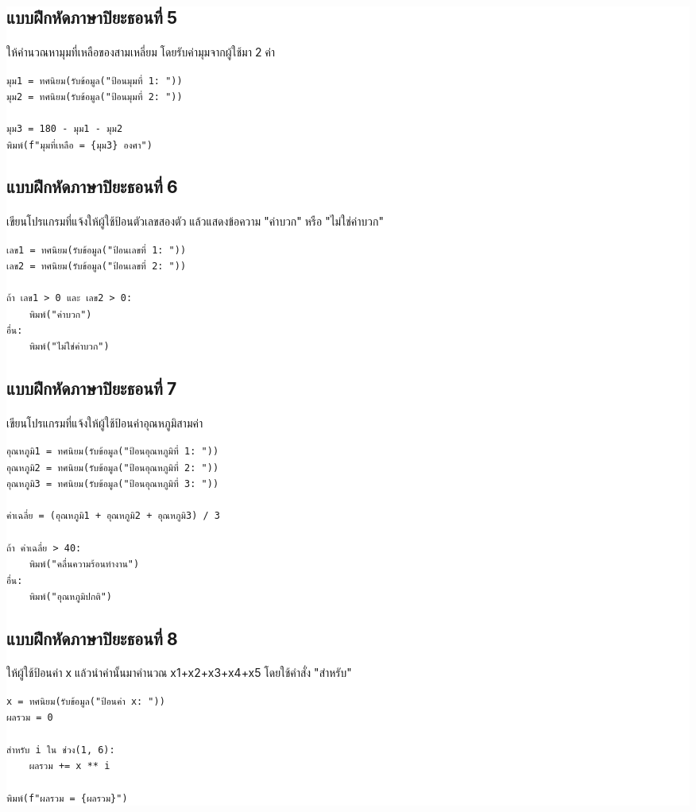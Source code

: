 ## แบบฝึกหัดภาษาปิยะธอนที่ 5

ให้คำนวณหามุมที่เหลือของสามเหลี่ยม โดยรับค่ามุมจากผู้ใช้มา 2 ค่า

```piyathon
มุม1 = ทศนิยม(รับข้อมูล("ป้อนมุมที่ 1: "))
มุม2 = ทศนิยม(รับข้อมูล("ป้อนมุมที่ 2: "))

มุม3 = 180 - มุม1 - มุม2
พิมพ์(f"มุมที่เหลือ = {มุม3} องศา")
```

## แบบฝึกหัดภาษาปิยะธอนที่ 6

เขียนโปรแกรมที่แจ้งให้ผู้ใช้ป้อนตัวเลขสองตัว แล้วแสดงข้อความ "ค่าบวก" หรือ "ไม่ใช่ค่าบวก"

```piyathon
เลข1 = ทศนิยม(รับข้อมูล("ป้อนเลขที่ 1: "))
เลข2 = ทศนิยม(รับข้อมูล("ป้อนเลขที่ 2: "))

ถ้า เลข1 > 0 และ เลข2 > 0:
    พิมพ์("ค่าบวก")
อื่น:
    พิมพ์("ไม่ใช่ค่าบวก")
```

## แบบฝึกหัดภาษาปิยะธอนที่ 7

เขียนโปรแกรมที่แจ้งให้ผู้ใช้ป้อนค่าอุณหภูมิสามค่า

```piyathon
อุณหภูมิ1 = ทศนิยม(รับข้อมูล("ป้อนอุณหภูมิที่ 1: "))
อุณหภูมิ2 = ทศนิยม(รับข้อมูล("ป้อนอุณหภูมิที่ 2: "))
อุณหภูมิ3 = ทศนิยม(รับข้อมูล("ป้อนอุณหภูมิที่ 3: "))

ค่าเฉลี่ย = (อุณหภูมิ1 + อุณหภูมิ2 + อุณหภูมิ3) / 3

ถ้า ค่าเฉลี่ย > 40:
    พิมพ์("คลื่นความร้อนทำงาน")
อื่น:
    พิมพ์("อุณหภูมิปกติ")
```

## แบบฝึกหัดภาษาปิยะธอนที่ 8

ให้ผู้ใช้ป้อนค่า x แล้วนำค่านั้นมาคำนวณ x1+x2+x3+x4+x5 โดยใช้คำสั่ง "สำหรับ"

```piyathon
x = ทศนิยม(รับข้อมูล("ป้อนค่า x: "))
ผลรวม = 0

สำหรับ i ใน ช่วง(1, 6):
    ผลรวม += x ** i

พิมพ์(f"ผลรวม = {ผลรวม}")
```
